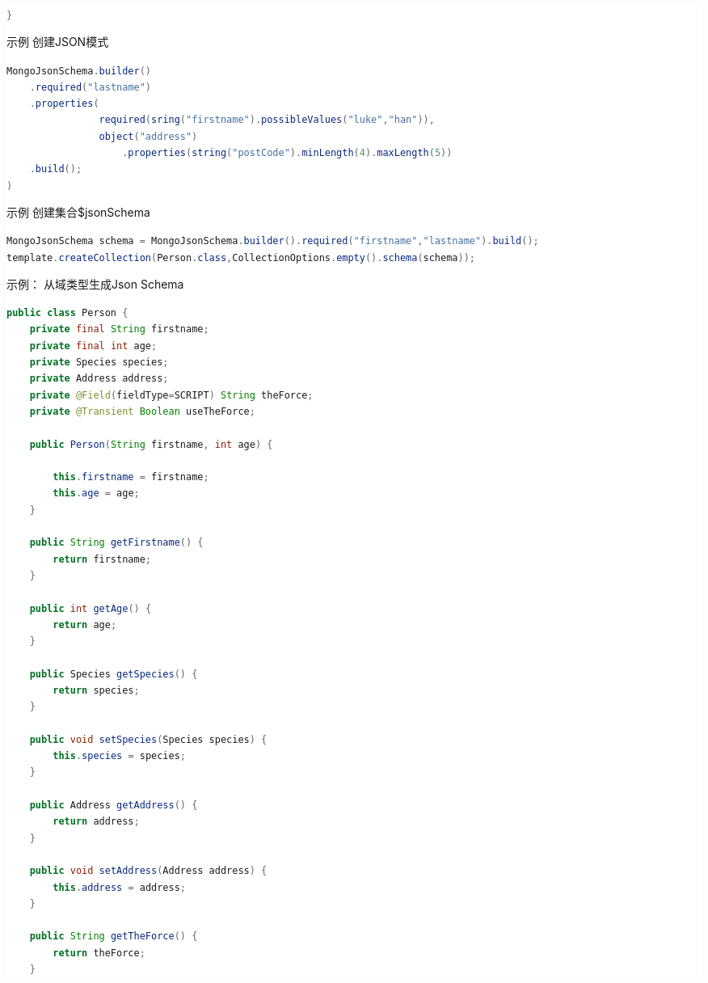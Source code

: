 ```java
}
```

示例 创建JSON模式

```java
MongoJsonSchema.builder()
    .required("lastname")
    .properties(
    			required(sring("firstname").possibleValues("luke","han")),
    			object("address")
    				.properties(string("postCode").minLength(4).maxLength(5))
    .build();
)
```

示例  创建集合$jsonSchema

```java
MongoJsonSchema schema = MongoJsonSchema.builder().required("firstname","lastname").build();
template.createCollection(Person.class,CollectionOptions.empty().schema(schema));
```

示例： 从域类型生成Json  Schema

```java
public class Person {
    private final String firstname;
    private final int age;
    private Species species;
    private Address address;
    private @Field(fieldType=SCRIPT) String theForce;
    private @Transient Boolean useTheForce;

    public Person(String firstname, int age) {

        this.firstname = firstname;
        this.age = age;
    }

    public String getFirstname() {
        return firstname;
    }

    public int getAge() {
        return age;
    }

    public Species getSpecies() {
        return species;
    }

    public void setSpecies(Species species) {
        this.species = species;
    }

    public Address getAddress() {
        return address;
    }

    public void setAddress(Address address) {
        this.address = address;
    }

    public String getTheForce() {
        return theForce;
    }
```
